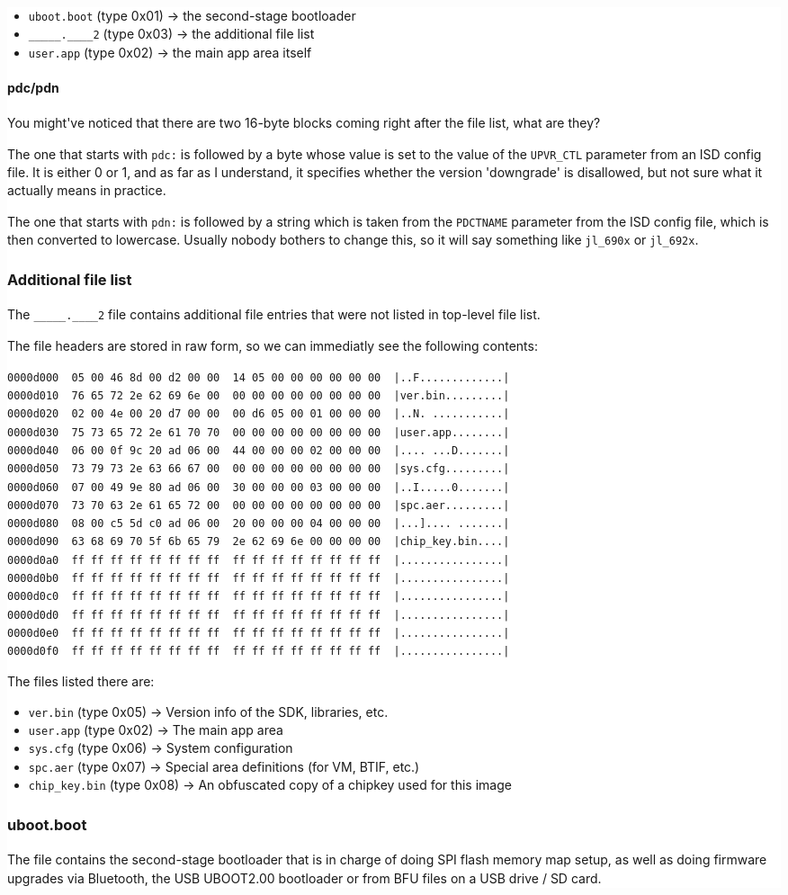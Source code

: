 - `uboot.boot` (type 0x01) → the second-stage bootloader
- `_____.____2` (type 0x03) → the additional file list
- `user.app` (type 0x02) → the main app area itself

#### pdc/pdn

You might've noticed that there are two 16-byte blocks coming right after the file list, what are they?

The one that starts with `pdc:` is followed by a byte whose value is set to the value of the `UPVR_CTL` parameter from an ISD config file.
It is either 0 or 1, and as far as I understand, it specifies whether the version 'downgrade' is disallowed, but not sure what it actually means in practice.

The one that starts with `pdn:` is followed by a string which is taken from the `PDCTNAME` parameter from the ISD config file, which is then converted to lowercase. Usually nobody bothers to change this, so it will say something like `jl_690x` or `jl_692x`.

### Additional file list

The `_____.____2` file contains additional file entries that were not listed in top-level file list.

The file headers are stored in raw form, so we can immediatly see the following contents:

```
0000d000  05 00 46 8d 00 d2 00 00  14 05 00 00 00 00 00 00  |..F.............|
0000d010  76 65 72 2e 62 69 6e 00  00 00 00 00 00 00 00 00  |ver.bin.........|
0000d020  02 00 4e 00 20 d7 00 00  00 d6 05 00 01 00 00 00  |..N. ...........|
0000d030  75 73 65 72 2e 61 70 70  00 00 00 00 00 00 00 00  |user.app........|
0000d040  06 00 0f 9c 20 ad 06 00  44 00 00 00 02 00 00 00  |.... ...D.......|
0000d050  73 79 73 2e 63 66 67 00  00 00 00 00 00 00 00 00  |sys.cfg.........|
0000d060  07 00 49 9e 80 ad 06 00  30 00 00 00 03 00 00 00  |..I.....0.......|
0000d070  73 70 63 2e 61 65 72 00  00 00 00 00 00 00 00 00  |spc.aer.........|
0000d080  08 00 c5 5d c0 ad 06 00  20 00 00 00 04 00 00 00  |...].... .......|
0000d090  63 68 69 70 5f 6b 65 79  2e 62 69 6e 00 00 00 00  |chip_key.bin....|
0000d0a0  ff ff ff ff ff ff ff ff  ff ff ff ff ff ff ff ff  |................|
0000d0b0  ff ff ff ff ff ff ff ff  ff ff ff ff ff ff ff ff  |................|
0000d0c0  ff ff ff ff ff ff ff ff  ff ff ff ff ff ff ff ff  |................|
0000d0d0  ff ff ff ff ff ff ff ff  ff ff ff ff ff ff ff ff  |................|
0000d0e0  ff ff ff ff ff ff ff ff  ff ff ff ff ff ff ff ff  |................|
0000d0f0  ff ff ff ff ff ff ff ff  ff ff ff ff ff ff ff ff  |................|
```

The files listed there are:
 - `ver.bin` (type 0x05) → Version info of the SDK, libraries, etc.
 - `user.app` (type 0x02) → The main app area
 - `sys.cfg` (type 0x06) → System configuration
 - `spc.aer` (type 0x07) → Special area definitions (for VM, BTIF, etc.)
 - `chip_key.bin` (type 0x08) → An obfuscated copy of a chipkey used for this image

### uboot.boot

The file contains the second-stage bootloader that is in charge of doing SPI flash memory map setup, as well as doing firmware upgrades via Bluetooth, the USB UBOOT2.00 bootloader or from BFU files on a USB drive / SD card.
